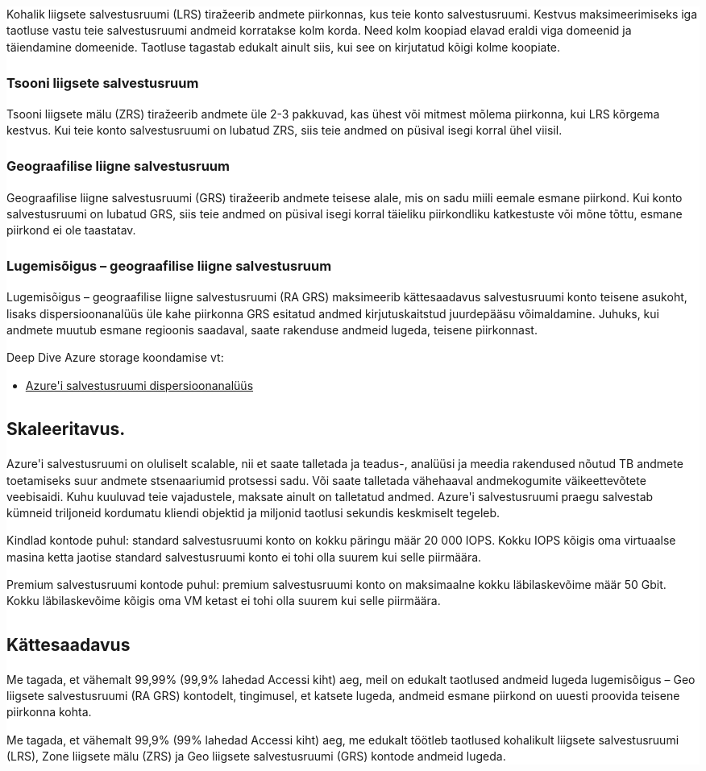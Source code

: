 Kohalik liigsete salvestusruumi (LRS) tiražeerib andmete piirkonnas, kus teie konto salvestusruumi. Kestvus maksimeerimiseks iga taotluse vastu teie salvestusruumi andmeid korratakse kolm korda. Need kolm koopiad elavad eraldi viga domeenid ja täiendamine domeenide.  Taotluse tagastab edukalt ainult siis, kui see on kirjutatud kõigi kolme koopiate.

### <a name="zone-redundant-storage"></a>Tsooni liigsete salvestusruum

Tsooni liigsete mälu (ZRS) tiražeerib andmete üle 2-3 pakkuvad, kas ühest või mitmest mõlema piirkonna, kui LRS kõrgema kestvus. Kui teie konto salvestusruumi on lubatud ZRS, siis teie andmed on püsival isegi korral ühel viisil.

### <a name="geo-redundant-storage"></a>Geograafilise liigne salvestusruum

Geograafilise liigne salvestusruumi (GRS) tiražeerib andmete teisese alale, mis on sadu miili eemale esmane piirkond. Kui konto salvestusruumi on lubatud GRS, siis teie andmed on püsival isegi korral täieliku piirkondliku katkestuste või mõne tõttu, esmane piirkond ei ole taastatav.

### <a name="read-access-geo-redundant-storage"></a>Lugemisõigus – geograafilise liigne salvestusruum

Lugemisõigus – geograafilise liigne salvestusruumi (RA GRS) maksimeerib kättesaadavus salvestusruumi konto teisene asukoht, lisaks dispersioonanalüüs üle kahe piirkonna GRS esitatud andmed kirjutuskaitstud juurdepääsu võimaldamine. Juhuks, kui andmete muutub esmane regioonis saadaval, saate rakenduse andmeid lugeda, teisene piirkonnast.

Deep Dive Azure storage koondamise vt:

- [Azure'i salvestusruumi dispersioonanalüüs](../storage/storage-redundancy.md)

## <a name="scalability"></a>Skaleeritavus.

Azure'i salvestusruumi on oluliselt scalable, nii et saate talletada ja teadus-, analüüsi ja meedia rakendused nõutud TB andmete toetamiseks suur andmete stsenaariumid protsessi sadu. Või saate talletada vähehaaval andmekogumite väikeettevõtete veebisaidi. Kuhu kuuluvad teie vajadustele, maksate ainult on talletatud andmed. Azure'i salvestusruumi praegu salvestab kümneid triljoneid kordumatu kliendi objektid ja miljonid taotlusi sekundis keskmiselt tegeleb.

Kindlad kontode puhul: standard salvestusruumi konto on kokku päringu määr 20 000 IOPS. Kokku IOPS kõigis oma virtuaalse masina ketta jaotise standard salvestusruumi konto ei tohi olla suurem kui selle piirmäära.

Premium salvestusruumi kontode puhul: premium salvestusruumi konto on maksimaalne kokku läbilaskevõime määr 50 Gbit. Kokku läbilaskevõime kõigis oma VM ketast ei tohi olla suurem kui selle piirmäära.

## <a name="availability"></a>Kättesaadavus

Me tagada, et vähemalt 99,99% (99,9% lahedad Accessi kiht) aeg, meil on edukalt taotlused andmeid lugeda lugemisõigus – Geo liigsete salvestusruumi (RA GRS) kontodelt, tingimusel, et katsete lugeda, andmeid esmane piirkond on uuesti proovida teisene piirkonna kohta.

Me tagada, et vähemalt 99,9% (99% lahedad Accessi kiht) aeg, me edukalt töötleb taotlused kohalikult liigsete salvestusruumi (LRS), Zone liigsete mälu (ZRS) ja Geo liigsete salvestusruumi (GRS) kontode andmeid lugeda.

